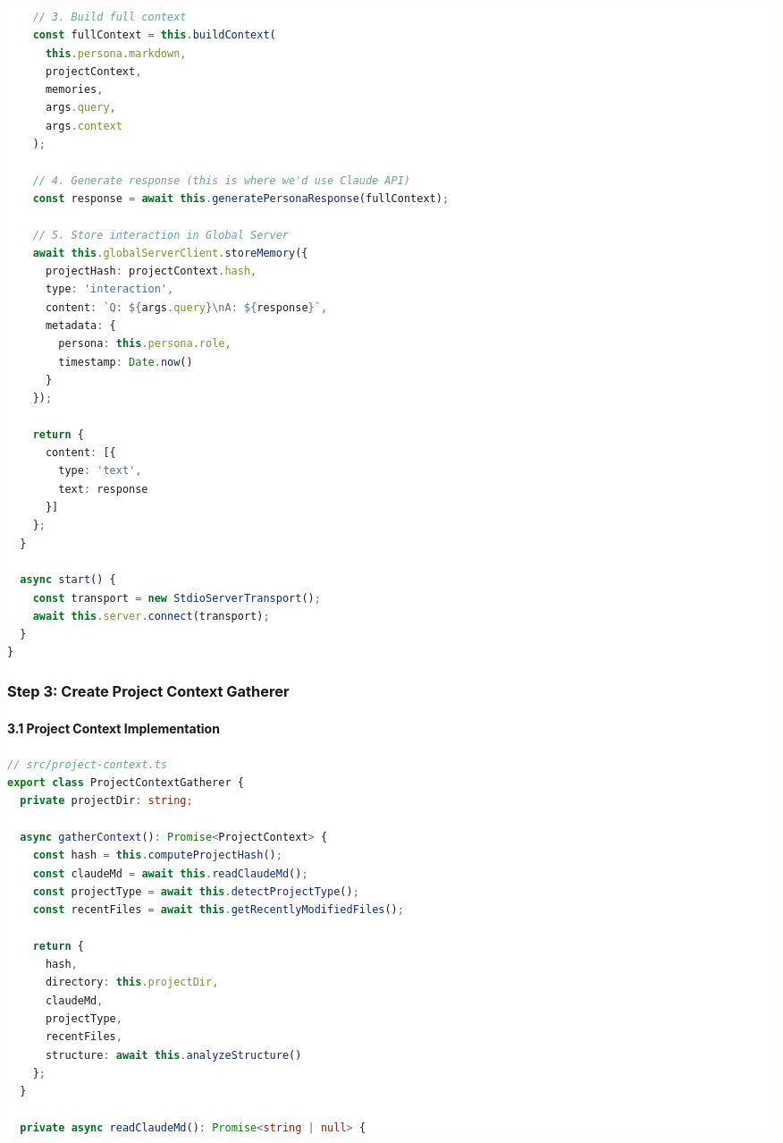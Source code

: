 ```typescript
    // 3. Build full context
    const fullContext = this.buildContext(
      this.persona.markdown,
      projectContext,
      memories,
      args.query,
      args.context
    );
    
    // 4. Generate response (this is where we'd use Claude API)
    const response = await this.generatePersonaResponse(fullContext);
    
    // 5. Store interaction in Global Server
    await this.globalServerClient.storeMemory({
      projectHash: projectContext.hash,
      type: 'interaction',
      content: `Q: ${args.query}\nA: ${response}`,
      metadata: {
        persona: this.persona.role,
        timestamp: Date.now()
      }
    });
    
    return {
      content: [{
        type: 'text',
        text: response
      }]
    };
  }
  
  async start() {
    const transport = new StdioServerTransport();
    await this.server.connect(transport);
  }
}
```

### Step 3: Create Project Context Gatherer

#### 3.1 Project Context Implementation
```typescript
// src/project-context.ts
export class ProjectContextGatherer {
  private projectDir: string;
  
  async gatherContext(): Promise<ProjectContext> {
    const hash = this.computeProjectHash();
    const claudeMd = await this.readClaudeMd();
    const projectType = await this.detectProjectType();
    const recentFiles = await this.getRecentlyModifiedFiles();
    
    return {
      hash,
      directory: this.projectDir,
      claudeMd,
      projectType,
      recentFiles,
      structure: await this.analyzeStructure()
    };
  }
  
  private async readClaudeMd(): Promise<string | null> {
```